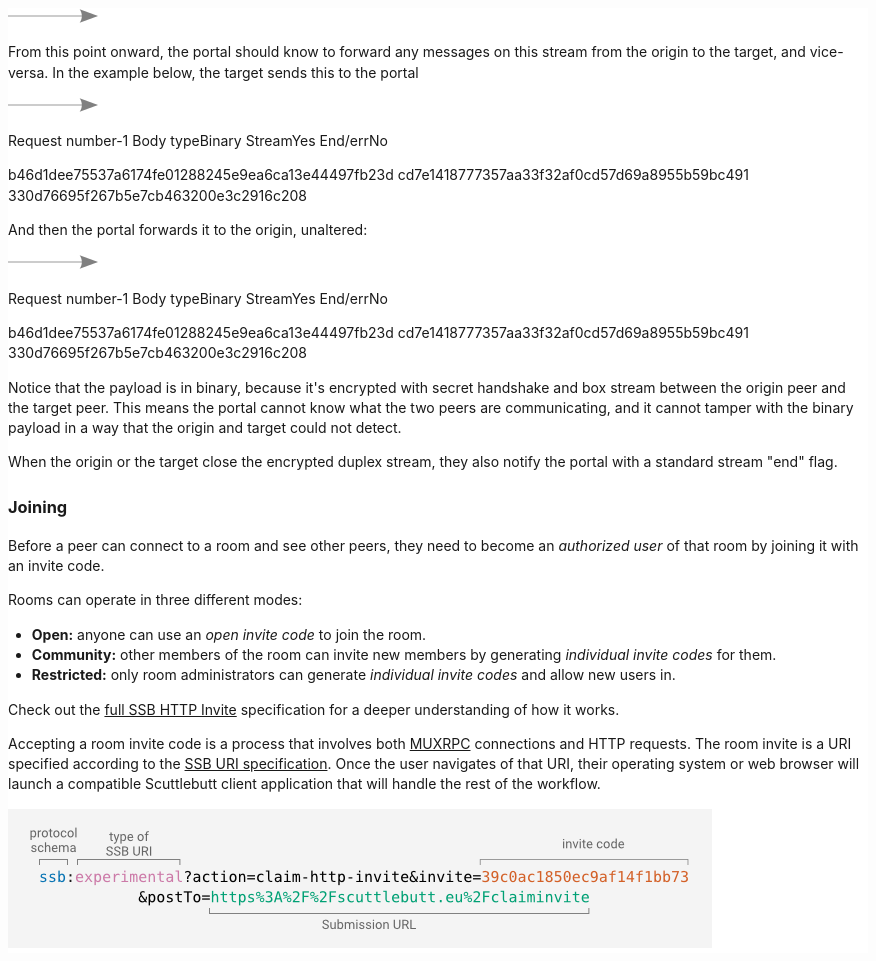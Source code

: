 ![](img/arrow.png)

From this point onward, the portal should know to forward any messages on this stream from the origin to the target, and vice-versa. In the example below, the target sends this to the portal

![](img/arrow.png)

Request number\-1 Body typeBinary StreamYes End/errNo

b46d1dee75537a6174fe01288245e9ea6ca13e44497fb23d cd7e1418777357aa33f32af0cd57d69a8955b59bc491 330d76695f267b5e7cb463200e3c2916c208

And then the portal forwards it to the origin, unaltered:

![](img/arrow.png)

Request number\-1 Body typeBinary StreamYes End/errNo

b46d1dee75537a6174fe01288245e9ea6ca13e44497fb23d cd7e1418777357aa33f32af0cd57d69a8955b59bc491 330d76695f267b5e7cb463200e3c2916c208

Notice that the payload is in binary, because it's encrypted with secret handshake and box stream between the origin peer and the target peer. This means the portal cannot know what the two peers are communicating, and it cannot tamper with the binary payload in a way that the origin and target could not detect.

When the origin or the target close the encrypted duplex stream, they also notify the portal with a standard stream "end" flag.

### Joining

Before a peer can connect to a room and see other peers, they need to become an _authorized user_ of that room by joining it with an invite code.

Rooms can operate in three different modes:

*   **Open:** anyone can use an _open invite code_ to join the room.
*   **Community:** other members of the room can invite new members by generating _individual invite codes_ for them.
*   **Restricted:** only room administrators can generate _individual invite codes_ and allow new users in.

Check out the [full SSB HTTP Invite](https://ssb-ngi-pointer.github.io/ssb-http-invite-spec/) specification for a deeper understanding of how it works.

Accepting a room invite code is a process that involves both [MUXRPC](#rpc-protocol) connections and HTTP requests. The room invite is a URI specified according to the [SSB URI specification](https://github.com/ssb-ngi-pointer/ssb-uri-spec). Once the user navigates of that URI, their operating system or web browser will launch a compatible Scuttlebutt client application that will handle the rest of the workflow.

![](img/room_invite_uri.png)
